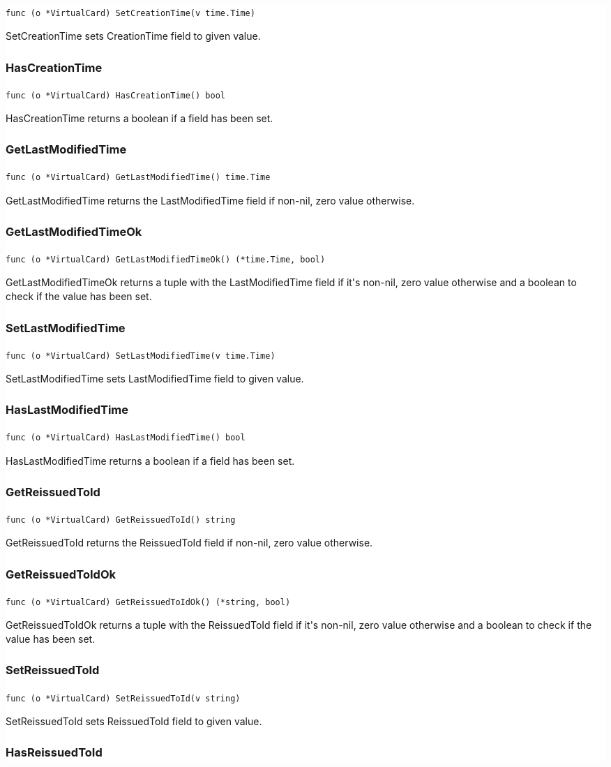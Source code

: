 `func (o *VirtualCard) SetCreationTime(v time.Time)`

SetCreationTime sets CreationTime field to given value.

### HasCreationTime

`func (o *VirtualCard) HasCreationTime() bool`

HasCreationTime returns a boolean if a field has been set.

### GetLastModifiedTime

`func (o *VirtualCard) GetLastModifiedTime() time.Time`

GetLastModifiedTime returns the LastModifiedTime field if non-nil, zero value otherwise.

### GetLastModifiedTimeOk

`func (o *VirtualCard) GetLastModifiedTimeOk() (*time.Time, bool)`

GetLastModifiedTimeOk returns a tuple with the LastModifiedTime field if it's non-nil, zero value otherwise
and a boolean to check if the value has been set.

### SetLastModifiedTime

`func (o *VirtualCard) SetLastModifiedTime(v time.Time)`

SetLastModifiedTime sets LastModifiedTime field to given value.

### HasLastModifiedTime

`func (o *VirtualCard) HasLastModifiedTime() bool`

HasLastModifiedTime returns a boolean if a field has been set.

### GetReissuedToId

`func (o *VirtualCard) GetReissuedToId() string`

GetReissuedToId returns the ReissuedToId field if non-nil, zero value otherwise.

### GetReissuedToIdOk

`func (o *VirtualCard) GetReissuedToIdOk() (*string, bool)`

GetReissuedToIdOk returns a tuple with the ReissuedToId field if it's non-nil, zero value otherwise
and a boolean to check if the value has been set.

### SetReissuedToId

`func (o *VirtualCard) SetReissuedToId(v string)`

SetReissuedToId sets ReissuedToId field to given value.

### HasReissuedToId
